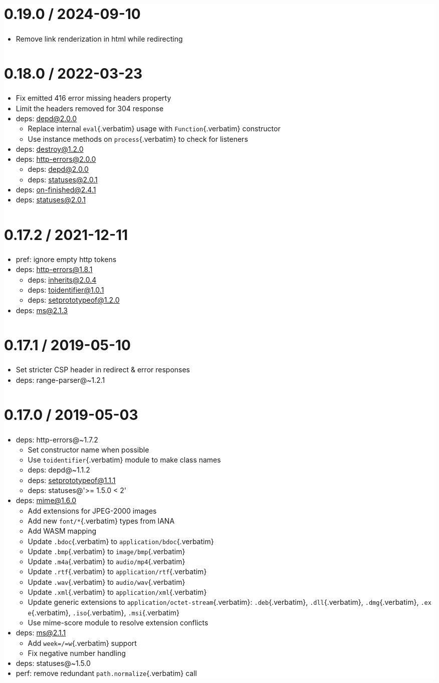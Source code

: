 # 0.19.0 / 2024-09-10

- Remove link renderization in html while redirecting

# 0.18.0 / 2022-03-23

- Fix emitted 416 error missing headers property
- Limit the headers removed for 304 response
- deps: depd@2.0.0
  - Replace internal `eval`{.verbatim} usage with `Function`{.verbatim}
    constructor
  - Use instance methods on `process`{.verbatim} to check for listeners
- deps: destroy@1.2.0
- deps: http-errors@2.0.0
  - deps: depd@2.0.0
  - deps: statuses@2.0.1
- deps: on-finished@2.4.1
- deps: statuses@2.0.1

# 0.17.2 / 2021-12-11

- pref: ignore empty http tokens
- deps: http-errors@1.8.1
  - deps: inherits@2.0.4
  - deps: toidentifier@1.0.1
  - deps: setprototypeof@1.2.0
- deps: ms@2.1.3

# 0.17.1 / 2019-05-10

- Set stricter CSP header in redirect & error responses
- deps: range-parser@\~1.2.1

# 0.17.0 / 2019-05-03

- deps: http-errors@\~1.7.2
  - Set constructor name when possible
  - Use `toidentifier`{.verbatim} module to make class names
  - deps: depd@\~1.1.2
  - deps: setprototypeof@1.1.1
  - deps: statuses@\'\>= 1.5.0 \< 2\'
- deps: mime@1.6.0
  - Add extensions for JPEG-2000 images
  - Add new `font/*`{.verbatim} types from IANA
  - Add WASM mapping
  - Update `.bdoc`{.verbatim} to `application/bdoc`{.verbatim}
  - Update `.bmp`{.verbatim} to `image/bmp`{.verbatim}
  - Update `.m4a`{.verbatim} to `audio/mp4`{.verbatim}
  - Update `.rtf`{.verbatim} to `application/rtf`{.verbatim}
  - Update `.wav`{.verbatim} to `audio/wav`{.verbatim}
  - Update `.xml`{.verbatim} to `application/xml`{.verbatim}
  - Update generic extensions to `application/octet-stream`{.verbatim}:
    `.deb`{.verbatim}, `.dll`{.verbatim}, `.dmg`{.verbatim},
    `.exe`{.verbatim}, `.iso`{.verbatim}, `.msi`{.verbatim}
  - Use mime-score module to resolve extension conflicts
- deps: ms@2.1.1
  - Add `week=/=w`{.verbatim} support
  - Fix negative number handling
- deps: statuses@\~1.5.0
- perf: remove redundant `path.normalize`{.verbatim} call